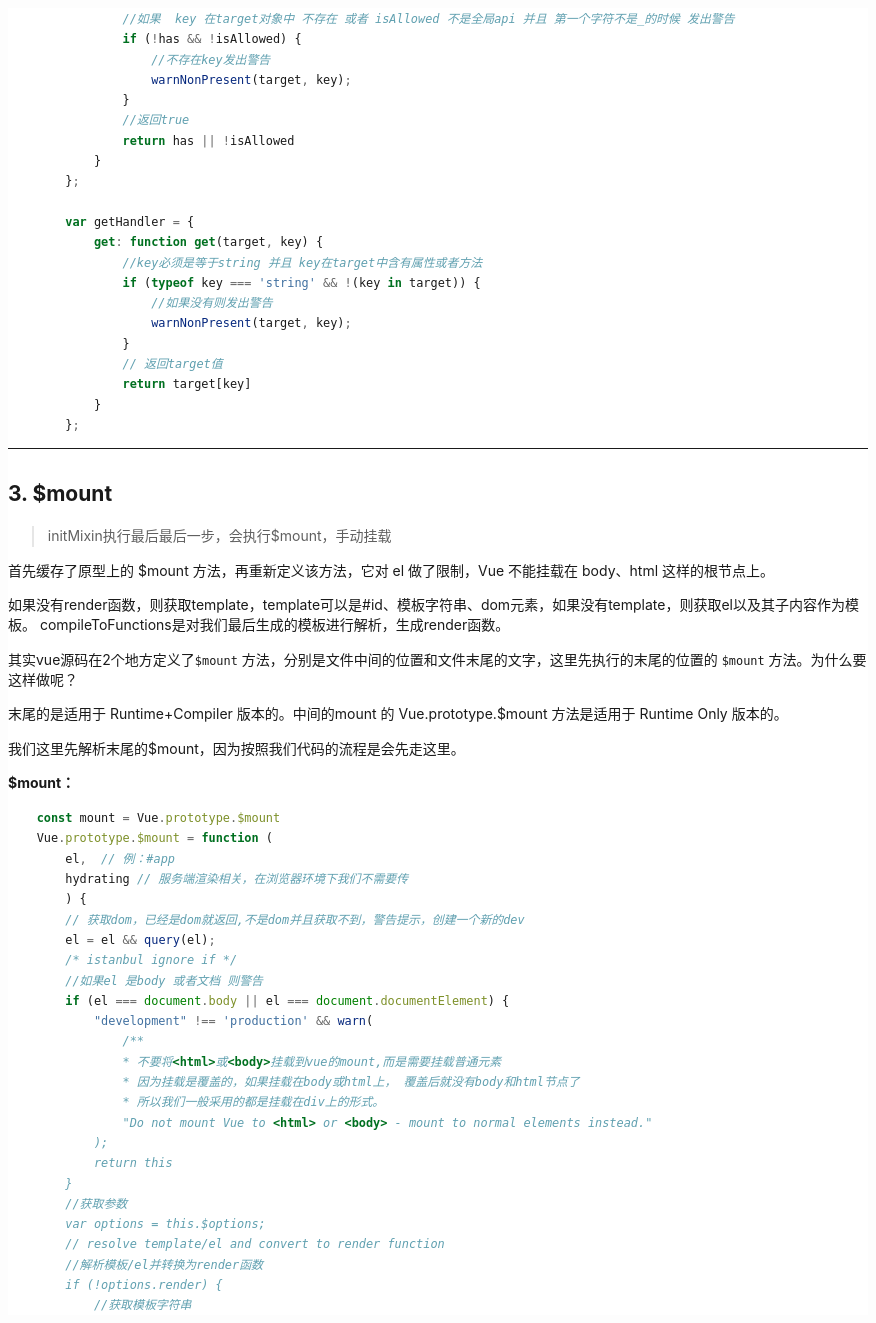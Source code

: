 ```js
                //如果  key 在target对象中 不存在 或者 isAllowed 不是全局api 并且 第一个字符不是_的时候 发出警告
                if (!has && !isAllowed) {
                    //不存在key发出警告
                    warnNonPresent(target, key);
                }
                //返回true
                return has || !isAllowed
            }
        };

        var getHandler = {
            get: function get(target, key) {
                //key必须是等于string 并且 key在target中含有属性或者方法
                if (typeof key === 'string' && !(key in target)) {
                    //如果没有则发出警告
                    warnNonPresent(target, key);
                }
                // 返回target值
                return target[key]
            }
        };
```
------------

## 3. $mount
> initMixin执行最后最后一步，会执行$mount，手动挂载

首先缓存了原型上的 $mount 方法，再重新定义该方法，它对 el 做了限制，Vue 不能挂载在 body、html 这样的根节点上。

如果没有render函数，则获取template，template可以是#id、模板字符串、dom元素，如果没有template，则获取el以及其子内容作为模板。 compileToFunctions是对我们最后生成的模板进行解析，生成render函数。

其实vue源码在2个地方定义了`$mount` 方法，分别是文件中间的位置和文件末尾的文字，这里先执行的末尾的位置的 `$mount` 方法。为什么要这样做呢？

末尾的是适用于 Runtime+Compiler 版本的。中间的mount 的 Vue.prototype.$mount 方法是适用于 Runtime Only 版本的。

我们这里先解析末尾的$mount，因为按照我们代码的流程是会先走这里。

**$mount：**
```js
    const mount = Vue.prototype.$mount
    Vue.prototype.$mount = function (
        el,  // 例：#app
        hydrating // 服务端渲染相关，在浏览器环境下我们不需要传
        ) { 
        // 获取dom，已经是dom就返回,不是dom并且获取不到，警告提示，创建一个新的dev
        el = el && query(el); 
        /* istanbul ignore if */
        //如果el 是body 或者文档 则警告
        if (el === document.body || el === document.documentElement) {
            "development" !== 'production' && warn(
                /**
                * 不要将<html>或<body>挂载到vue的mount,而是需要挂载普通元素
                * 因为挂载是覆盖的，如果挂载在body或html上， 覆盖后就没有body和html节点了
                * 所以我们一般采用的都是挂载在div上的形式。
                "Do not mount Vue to <html> or <body> - mount to normal elements instead."
            );
            return this
        }
        //获取参数
        var options = this.$options;
        // resolve template/el and convert to render function
        //解析模板/el并转换为render函数
        if (!options.render) {
            //获取模板字符串
```